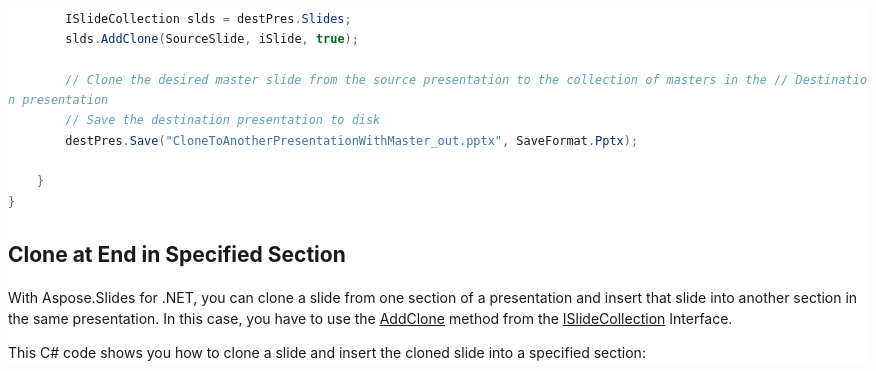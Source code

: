```c#
        ISlideCollection slds = destPres.Slides;
        slds.AddClone(SourceSlide, iSlide, true);
      
        // Clone the desired master slide from the source presentation to the collection of masters in the // Destination presentation
        // Save the destination presentation to disk
        destPres.Save("CloneToAnotherPresentationWithMaster_out.pptx", SaveFormat.Pptx);

    }
}
```



## Clone at End in Specified Section

With Aspose.Slides for .NET, you can clone a slide from one section of a presentation and insert that slide into another section in the same presentation. In this case, you have to use the [AddClone](https://apireference.aspose.com/slides/net/aspose.slides/islidecollection/methods/addclone/index) method from the [ISlideCollection](https://apireference.aspose.com/slides/net/aspose.slides/islidecollection) Interface. 

This C# code shows you how to clone a slide and insert the cloned slide into a specified section:

```c#

```



